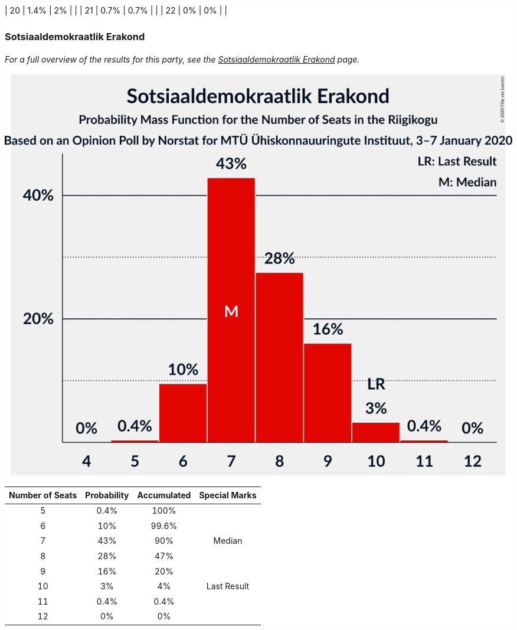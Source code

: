 | 20 | 1.4% | 2% |  |
| 21 | 0.7% | 0.7% |  |
| 22 | 0% | 0% |  |

### Sotsiaaldemokraatlik Erakond

*For a full overview of the results for this party, see the [Sotsiaaldemokraatlik Erakond](party-sotsiaaldemokraatlikerakond.html) page.*

![Graph with seats probability mass function not yet produced](2020-01-07-Norstat-seats-pmf-sotsiaaldemokraatlikerakond.png "Seats Probability Mass Function")

| Number of Seats | Probability | Accumulated | Special Marks |
|:---------------:|:-----------:|:-----------:|:-------------:|
| 5 | 0.4% | 100% |  |
| 6 | 10% | 99.6% |  |
| 7 | 43% | 90% | Median |
| 8 | 28% | 47% |  |
| 9 | 16% | 20% |  |
| 10 | 3% | 4% | Last Result |
| 11 | 0.4% | 0.4% |  |
| 12 | 0% | 0% |  |

